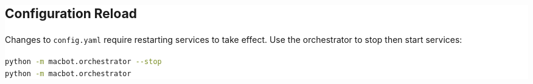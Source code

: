 ## Configuration Reload

Changes to `config.yaml` require restarting services to take effect. Use the orchestrator to stop then start services:

```bash
python -m macbot.orchestrator --stop
python -m macbot.orchestrator
```
